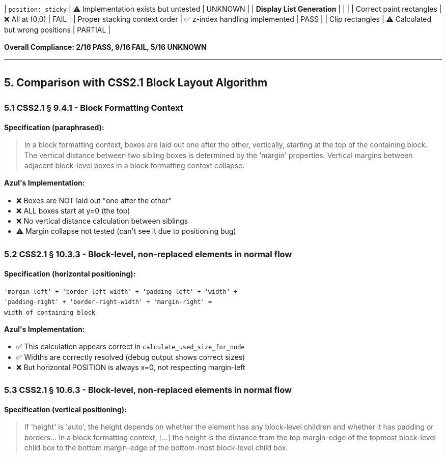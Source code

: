 | `position: sticky` | ⚠️ Implementation exists but untested | UNKNOWN |
| **Display List Generation** | | |
| Correct paint rectangles | ❌ All at (0,0) | FAIL |
| Proper stacking context order | ✅ z-index handling implemented | PASS |
| Clip rectangles | ⚠️ Calculated but wrong positions | PARTIAL |

**Overall Compliance: 2/16 PASS, 9/16 FAIL, 5/16 UNKNOWN**

---

## 5. Comparison with CSS2.1 Block Layout Algorithm

### 5.1 CSS2.1 § 9.4.1 - Block Formatting Context

**Specification (paraphrased):**
> In a block formatting context, boxes are laid out one after the other, vertically, starting at the top of the containing block. The vertical distance between two sibling boxes is determined by the 'margin' properties. Vertical margins between adjacent block-level boxes in a block formatting context collapse.

**Azul's Implementation:**
- ❌ Boxes are NOT laid out "one after the other"
- ❌ ALL boxes start at y=0 (the top)
- ❌ No vertical distance calculation between siblings
- ⚠️ Margin collapse not tested (can't see it due to positioning bug)

### 5.2 CSS2.1 § 10.3.3 - Block-level, non-replaced elements in normal flow

**Specification (horizontal positioning):**
```
'margin-left' + 'border-left-width' + 'padding-left' + 'width' + 
'padding-right' + 'border-right-width' + 'margin-right' = 
width of containing block
```

**Azul's Implementation:**
- ✅ This calculation appears correct in `calculate_used_size_for_node`
- ✅ Widths are correctly resolved (debug output shows correct sizes)
- ❌ But horizontal POSITION is always x=0, not respecting margin-left

### 5.3 CSS2.1 § 10.6.3 - Block-level, non-replaced elements in normal flow

**Specification (vertical positioning):**
> If 'height' is 'auto', the height depends on whether the element has any block-level children and whether it has padding or borders... In a block formatting context, [...] the height is the distance from the top margin-edge of the topmost block-level child box to the bottom margin-edge of the bottom-most block-level child box.
